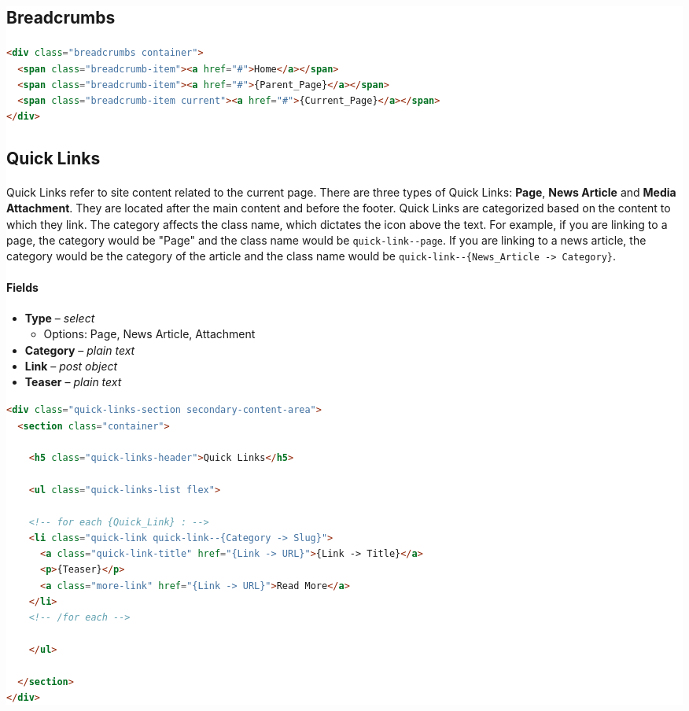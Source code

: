 



## Breadcrumbs

```html
<div class="breadcrumbs container">
  <span class="breadcrumb-item"><a href="#">Home</a></span>
  <span class="breadcrumb-item"><a href="#">{Parent_Page}</a></span>
  <span class="breadcrumb-item current"><a href="#">{Current_Page}</a></span>
</div>
```





## Quick Links

Quick Links refer to site content related to the current page. There are three types of Quick Links: **Page**, **News Article** and **Media Attachment**. They are located after the main content and before the footer. Quick Links are categorized based on the content to which they link. The category affects the class name, which dictates the icon above the text. For example, if you are linking to a page, the category would be "Page" and the class name would be `quick-link--page`. If you are linking to a news article, the category would be the category of the article and the class name would be `quick-link--{News_Article -> Category}`.

#### Fields
* **Type** – *select*
  * Options: Page, News Article, Attachment
* **Category** – *plain text*
* **Link** – *post object*
* **Teaser** – *plain text*

```html
<div class="quick-links-section secondary-content-area">
  <section class="container">

    <h5 class="quick-links-header">Quick Links</h5>

    <ul class="quick-links-list flex">

    <!-- for each {Quick_Link} : -->
    <li class="quick-link quick-link--{Category -> Slug}">
      <a class="quick-link-title" href="{Link -> URL}">{Link -> Title}</a>
      <p>{Teaser}</p>
      <a class="more-link" href="{Link -> URL}">Read More</a>
    </li>
    <!-- /for each -->

    </ul>

  </section>
</div>
```
